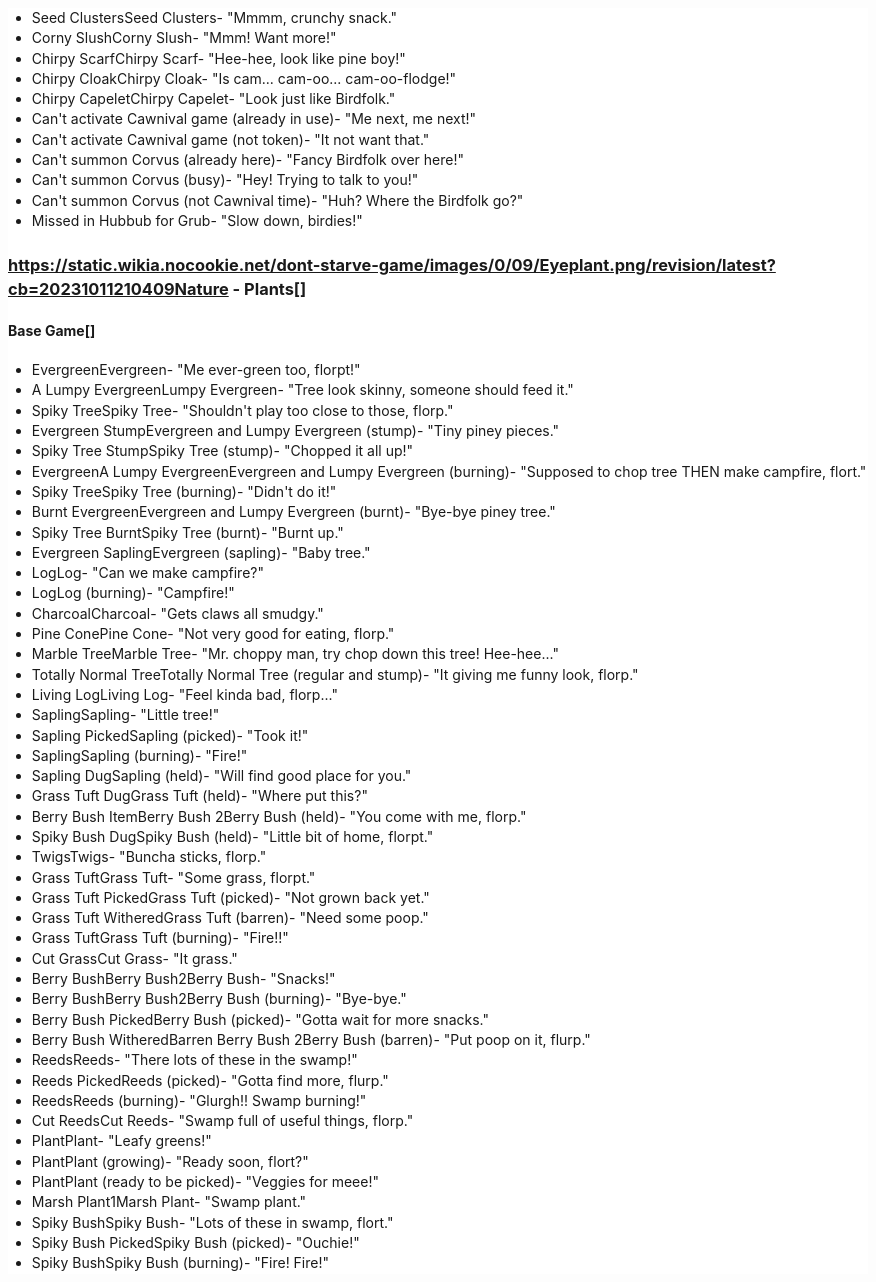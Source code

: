 * Seed ClustersSeed Clusters- "Mmmm, crunchy snack."
* Corny SlushCorny Slush- "Mmm! Want more!"
* Chirpy ScarfChirpy Scarf- "Hee-hee, look like pine boy!"
* Chirpy CloakChirpy Cloak- "Is cam... cam-oo... cam-oo-flodge!"
* Chirpy CapeletChirpy Capelet- "Look just like Birdfolk."
* Can't activate Cawnival game (already in use)- "Me next, me next!"
* Can't activate Cawnival game (not token)- "It not want that."
* Can't summon Corvus (already here)- "Fancy Birdfolk over here!"
* Can't summon Corvus (busy)- "Hey! Trying to talk to you!"
* Can't summon Corvus (not Cawnival time)- "Huh? Where the Birdfolk go?"
* Missed in Hubbub for Grub- "Slow down, birdies!"

### https://static.wikia.nocookie.net/dont-starve-game/images/0/09/Eyeplant.png/revision/latest?cb=20231011210409Nature - Plants[]

#### Base Game[]

* EvergreenEvergreen- "Me ever-green too, florpt!"
* A Lumpy EvergreenLumpy Evergreen- "Tree look skinny, someone should feed it."
* Spiky TreeSpiky Tree- "Shouldn't play too close to those, florp."
* Evergreen StumpEvergreen and Lumpy Evergreen (stump)- "Tiny piney pieces."
* Spiky Tree StumpSpiky Tree (stump)- "Chopped it all up!"
* EvergreenA Lumpy EvergreenEvergreen and Lumpy Evergreen (burning)- "Supposed to chop tree THEN make campfire, flort."
* Spiky TreeSpiky Tree (burning)- "Didn't do it!"
* Burnt EvergreenEvergreen and Lumpy Evergreen (burnt)- "Bye-bye piney tree."
* Spiky Tree BurntSpiky Tree (burnt)- "Burnt up."
* Evergreen SaplingEvergreen (sapling)- "Baby tree."
* LogLog- "Can we make campfire?"
* LogLog (burning)- "Campfire!"
* CharcoalCharcoal- "Gets claws all smudgy."
* Pine ConePine Cone- "Not very good for eating, florp."
* Marble TreeMarble Tree- "Mr. choppy man, try chop down this tree! Hee-hee..."
* Totally Normal TreeTotally Normal Tree (regular and stump)- "It giving me funny look, florp."
* Living LogLiving Log- "Feel kinda bad, florp..."
* SaplingSapling- "Little tree!"
* Sapling PickedSapling (picked)- "Took it!"
* SaplingSapling (burning)- "Fire!"
* Sapling DugSapling (held)- "Will find good place for you."
* Grass Tuft DugGrass Tuft (held)- "Where put this?"
* Berry Bush ItemBerry Bush 2Berry Bush (held)- "You come with me, florp."
* Spiky Bush DugSpiky Bush (held)- "Little bit of home, florpt."
* TwigsTwigs- "Buncha sticks, florp."
* Grass TuftGrass Tuft- "Some grass, florpt."
* Grass Tuft PickedGrass Tuft (picked)- "Not grown back yet."
* Grass Tuft WitheredGrass Tuft (barren)- "Need some poop."
* Grass TuftGrass Tuft (burning)- "Fire!!"
* Cut GrassCut Grass- "It grass."
* Berry BushBerry Bush2Berry Bush- "Snacks!"
* Berry BushBerry Bush2Berry Bush (burning)- "Bye-bye."
* Berry Bush PickedBerry Bush (picked)- "Gotta wait for more snacks."
* Berry Bush WitheredBarren Berry Bush 2Berry Bush (barren)- "Put poop on it, flurp."
* ReedsReeds- "There lots of these in the swamp!"
* Reeds PickedReeds (picked)- "Gotta find more, flurp."
* ReedsReeds (burning)- "Glurgh!! Swamp burning!"
* Cut ReedsCut Reeds- "Swamp full of useful things, florp."
* PlantPlant- "Leafy greens!"
* PlantPlant (growing)- "Ready soon, flort?"
* PlantPlant (ready to be picked)- "Veggies for meee!"
* Marsh Plant1Marsh Plant- "Swamp plant."
* Spiky BushSpiky Bush- "Lots of these in swamp, flort."
* Spiky Bush PickedSpiky Bush (picked)- "Ouchie!"
* Spiky BushSpiky Bush (burning)- "Fire! Fire!"
